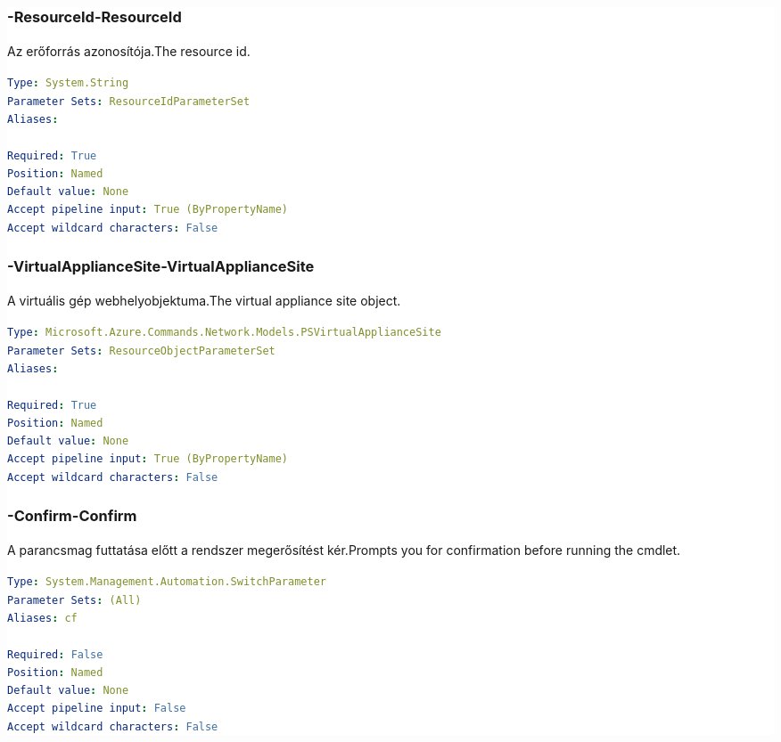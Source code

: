 ### <span data-ttu-id="8265b-129">-ResourceId</span><span class="sxs-lookup"><span data-stu-id="8265b-129">-ResourceId</span></span>
<span data-ttu-id="8265b-130">Az erőforrás azonosítója.</span><span class="sxs-lookup"><span data-stu-id="8265b-130">The resource id.</span></span>

```yaml
Type: System.String
Parameter Sets: ResourceIdParameterSet
Aliases:

Required: True
Position: Named
Default value: None
Accept pipeline input: True (ByPropertyName)
Accept wildcard characters: False
```

### <span data-ttu-id="8265b-131">-VirtualApplianceSite</span><span class="sxs-lookup"><span data-stu-id="8265b-131">-VirtualApplianceSite</span></span>
<span data-ttu-id="8265b-132">A virtuális gép webhelyobjektuma.</span><span class="sxs-lookup"><span data-stu-id="8265b-132">The virtual appliance site object.</span></span>

```yaml
Type: Microsoft.Azure.Commands.Network.Models.PSVirtualApplianceSite
Parameter Sets: ResourceObjectParameterSet
Aliases:

Required: True
Position: Named
Default value: None
Accept pipeline input: True (ByPropertyName)
Accept wildcard characters: False
```

### <span data-ttu-id="8265b-133">-Confirm</span><span class="sxs-lookup"><span data-stu-id="8265b-133">-Confirm</span></span>
<span data-ttu-id="8265b-134">A parancsmag futtatása előtt a rendszer megerősítést kér.</span><span class="sxs-lookup"><span data-stu-id="8265b-134">Prompts you for confirmation before running the cmdlet.</span></span>

```yaml
Type: System.Management.Automation.SwitchParameter
Parameter Sets: (All)
Aliases: cf

Required: False
Position: Named
Default value: None
Accept pipeline input: False
Accept wildcard characters: False
```
